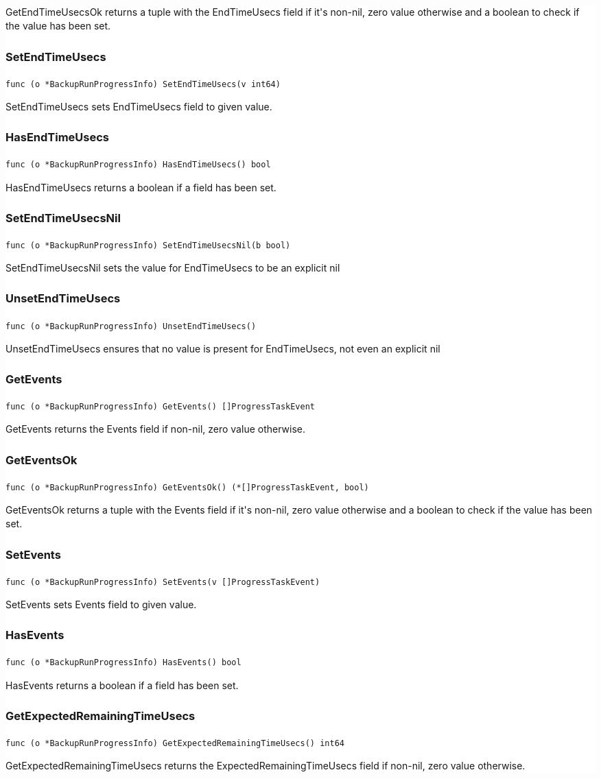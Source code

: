 GetEndTimeUsecsOk returns a tuple with the EndTimeUsecs field if it's non-nil, zero value otherwise
and a boolean to check if the value has been set.

### SetEndTimeUsecs

`func (o *BackupRunProgressInfo) SetEndTimeUsecs(v int64)`

SetEndTimeUsecs sets EndTimeUsecs field to given value.

### HasEndTimeUsecs

`func (o *BackupRunProgressInfo) HasEndTimeUsecs() bool`

HasEndTimeUsecs returns a boolean if a field has been set.

### SetEndTimeUsecsNil

`func (o *BackupRunProgressInfo) SetEndTimeUsecsNil(b bool)`

 SetEndTimeUsecsNil sets the value for EndTimeUsecs to be an explicit nil

### UnsetEndTimeUsecs
`func (o *BackupRunProgressInfo) UnsetEndTimeUsecs()`

UnsetEndTimeUsecs ensures that no value is present for EndTimeUsecs, not even an explicit nil
### GetEvents

`func (o *BackupRunProgressInfo) GetEvents() []ProgressTaskEvent`

GetEvents returns the Events field if non-nil, zero value otherwise.

### GetEventsOk

`func (o *BackupRunProgressInfo) GetEventsOk() (*[]ProgressTaskEvent, bool)`

GetEventsOk returns a tuple with the Events field if it's non-nil, zero value otherwise
and a boolean to check if the value has been set.

### SetEvents

`func (o *BackupRunProgressInfo) SetEvents(v []ProgressTaskEvent)`

SetEvents sets Events field to given value.

### HasEvents

`func (o *BackupRunProgressInfo) HasEvents() bool`

HasEvents returns a boolean if a field has been set.

### GetExpectedRemainingTimeUsecs

`func (o *BackupRunProgressInfo) GetExpectedRemainingTimeUsecs() int64`

GetExpectedRemainingTimeUsecs returns the ExpectedRemainingTimeUsecs field if non-nil, zero value otherwise.
